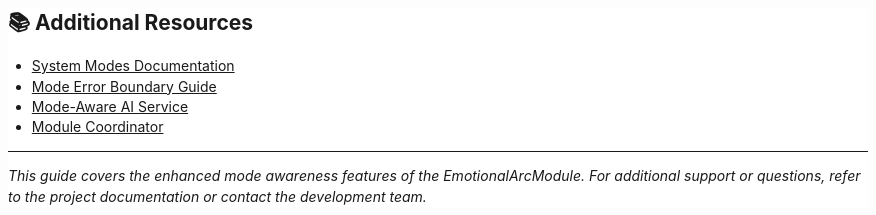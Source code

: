 ## 📚 Additional Resources

- [System Modes Documentation](../../../src/types/systemModes.ts)
- [Mode Error Boundary Guide](../../../src/components/ModeErrorBoundary.tsx)
- [Mode-Aware AI Service](../../../src/services/modeAwareAIService.ts)
- [Module Coordinator](../../../src/services/moduleCoordinator.ts)

---

_This guide covers the enhanced mode awareness features of the EmotionalArcModule. For additional support or questions, refer to the project documentation or contact the development team._
